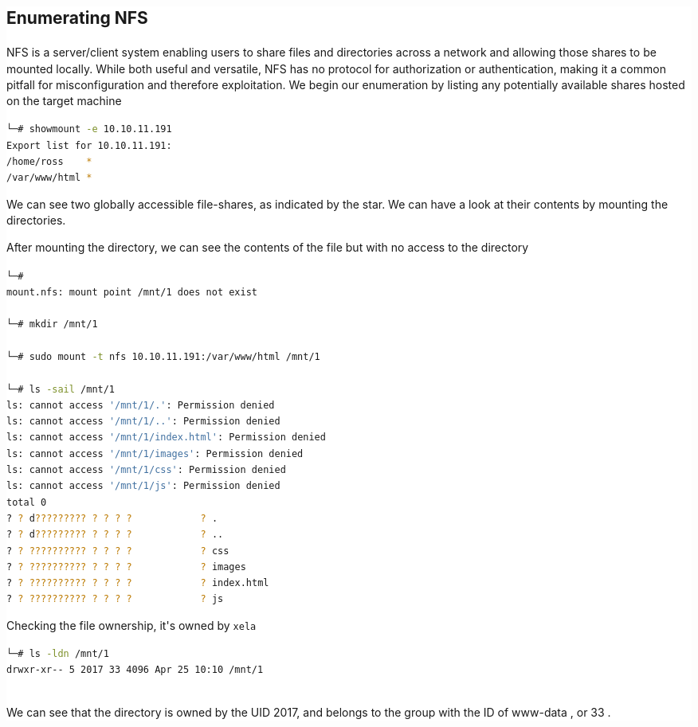 ## Enumerating NFS


NFS is a server/client system enabling users to share files and directories across a network and allowing those shares to be mounted locally. While both useful and versatile, NFS has no protocol for authorization or authentication, making it a common pitfall for misconfiguration and therefore exploitation.
We begin our enumeration by listing any potentially available shares hosted on the target machine

```bash
└─# showmount -e 10.10.11.191 
Export list for 10.10.11.191:
/home/ross    *
/var/www/html *
```

We can see two globally accessible file-shares, as indicated by the star. We can have a look at their contents by mounting the directories.

After mounting the directory, we can see the contents of the file but with no access to the directory
```bash
└─#     
mount.nfs: mount point /mnt/1 does not exist
                                                                                                                                           
└─# mkdir /mnt/1                                     
                                                                                                                                           
└─# sudo mount -t nfs 10.10.11.191:/var/www/html /mnt/1 
                                                                                                                                           
└─# ls -sail /mnt/1   
ls: cannot access '/mnt/1/.': Permission denied
ls: cannot access '/mnt/1/..': Permission denied
ls: cannot access '/mnt/1/index.html': Permission denied
ls: cannot access '/mnt/1/images': Permission denied
ls: cannot access '/mnt/1/css': Permission denied
ls: cannot access '/mnt/1/js': Permission denied
total 0
? ? d????????? ? ? ? ?            ? .
? ? d????????? ? ? ? ?            ? ..
? ? ?????????? ? ? ? ?            ? css
? ? ?????????? ? ? ? ?            ? images
? ? ?????????? ? ? ? ?            ? index.html
? ? ?????????? ? ? ? ?            ? js
```

Checking the file ownership, it's owned by `xela`

```bash
└─# ls -ldn /mnt/1
drwxr-xr-- 5 2017 33 4096 Apr 25 10:10 /mnt/1
                                                     
```

We can see that the directory is owned by the UID 2017, and belongs to the group with the ID of www-data , or 33 . 
